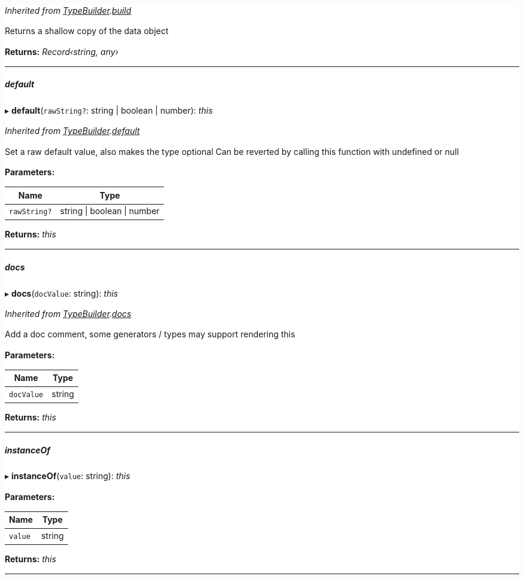_Inherited from [TypeBuilder](#code-genclassestypebuildermd).[build](#build)_

Returns a shallow copy of the data object

**Returns:** _Record‹string, any›_

---

##### default

▸ **default**(`rawString?`: string | boolean | number): _this_

_Inherited from
[TypeBuilder](#code-genclassestypebuildermd).[default](#default)_

Set a raw default value, also makes the type optional Can be reverted by calling
this function with undefined or null

**Parameters:**

| Name         | Type                                |
| ------------ | ----------------------------------- |
| `rawString?` | string &#124; boolean &#124; number |

**Returns:** _this_

---

##### docs

▸ **docs**(`docValue`: string): _this_

_Inherited from [TypeBuilder](#code-genclassestypebuildermd).[docs](#docs)_

Add a doc comment, some generators / types may support rendering this

**Parameters:**

| Name       | Type   |
| ---------- | ------ |
| `docValue` | string |

**Returns:** _this_

---

##### instanceOf

▸ **instanceOf**(`value`: string): _this_

**Parameters:**

| Name    | Type   |
| ------- | ------ |
| `value` | string |

**Returns:** _this_

---
